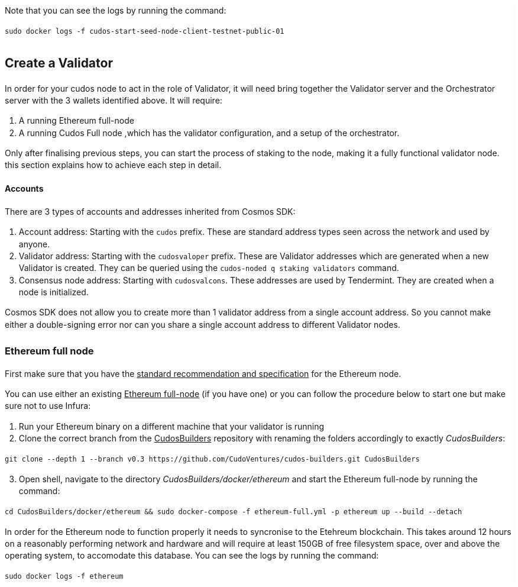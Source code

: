 Note that you can see the logs by running the command:
```
sudo docker logs -f cudos-start-seed-node-client-testnet-public-01
```

## Create a Validator

In order for your cudos node to act in the role of Validator, it will need bring together the Validator server and the Orchestrator server with the 3 wallets identified above. It will require:

1. A running Ethereum full-node
2. A running Cudos Full node ,which has the validator configuration, and a setup of the orchestrator.

Only after finalising previous steps, you can start the process of staking to the node, making it a fully functional validator node. this section explains how to achieve each step in detail.

#### Accounts

There are 3 types of accounts and addresses inherited from Cosmos SDK:
1. Account address: Starting with the `cudos` prefix. These are standard address types seen across the network and used by anyone.
2. Validator address: Starting with the `cudosvaloper` prefix. These are Validator addresses which are generated when a new Validator is created. They can be queried using the `cudos-noded q staking validators` command.
3. Consensus node address: Starting with `cudosvalcons`. These addresses are used by Tendermint. They are created when a node is initialized.

Cosmos SDK does not allow you to create more than 1 validator address from a single account address. So you cannot make either a double-signing error nor can you share a single account address to different Validator nodes.

### Ethereum full node

First make sure that you have the [standard recommendation and specification](https://ethereum.org/en/developers/docs/nodes-and-clients/#recommended-specifications) for the Ethereum node.

You can use either an existing [Ethereum full-node](https://ethereum.org/en/developers/docs/nodes-and-clients/#full-node) (if you have one) or you can follow the procedure below to start one but make sure not to use Infura:

1. Run your Ethereum binary on a different machine that your validator is running
2. Clone the correct branch from the [CudosBuilders](https://github.com/CudoVentures/cudos-builders) repository with renaming the folders accordingly to exactly _CudosBuilders_:
```
git clone --depth 1 --branch v0.3 https://github.com/CudoVentures/cudos-builders.git CudosBuilders
```
3. Open shell, navigate to the directory _CudosBuilders/docker/ethereum_ and start the Ethereum full-node by running the command:
```
cd CudosBuilders/docker/ethereum && sudo docker-compose -f ethereum-full.yml -p ethereum up --build --detach
```

In order for the Ethereum node to function properly it needs to syncronise to the Etehreum blockchain. This takes around 12 hours on a reasonably performing network and hardware and will require at least 150GB of free filesystem space, over and above the operating system, to accomodate this database. You can see the logs by running the command:
```
sudo docker logs -f ethereum
```
